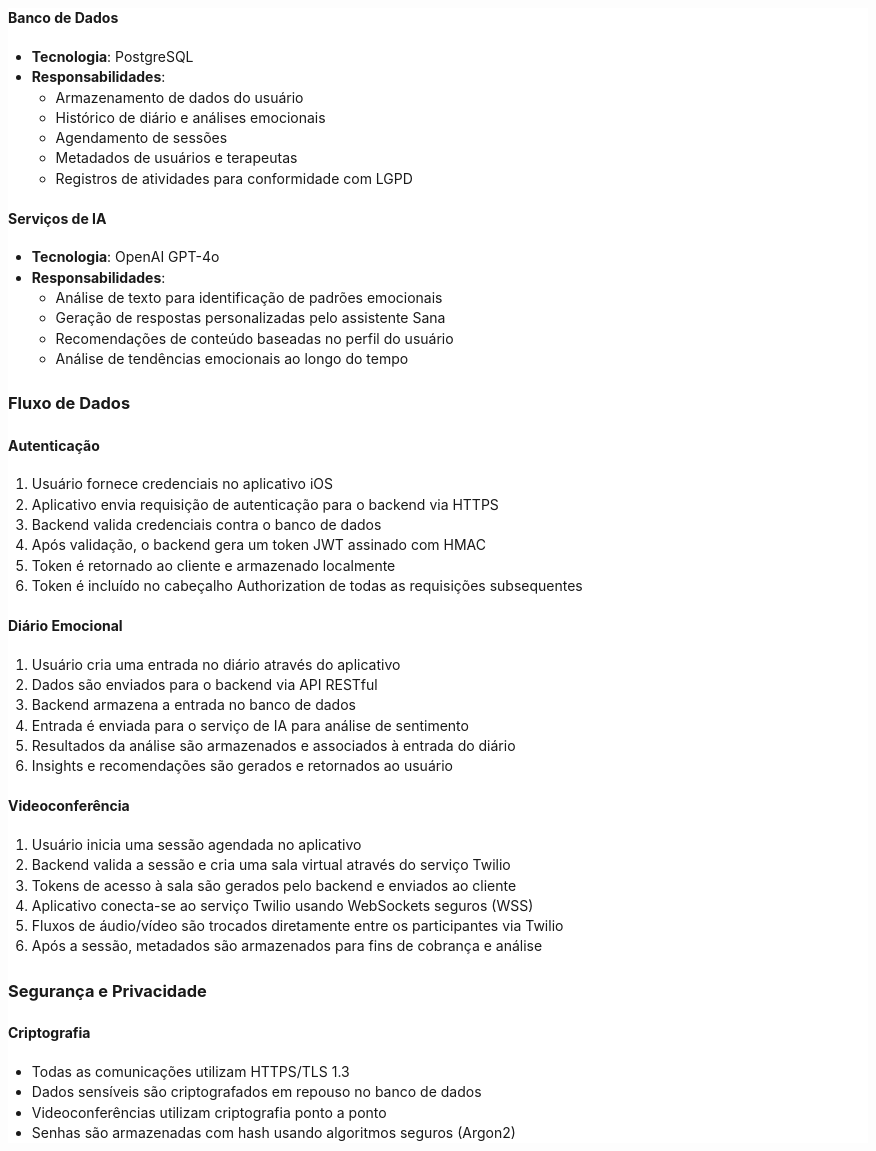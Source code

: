 #### Banco de Dados
- **Tecnologia**: PostgreSQL
- **Responsabilidades**:
  - Armazenamento de dados do usuário
  - Histórico de diário e análises emocionais
  - Agendamento de sessões
  - Metadados de usuários e terapeutas
  - Registros de atividades para conformidade com LGPD

#### Serviços de IA
- **Tecnologia**: OpenAI GPT-4o
- **Responsabilidades**:
  - Análise de texto para identificação de padrões emocionais
  - Geração de respostas personalizadas pelo assistente Sana
  - Recomendações de conteúdo baseadas no perfil do usuário
  - Análise de tendências emocionais ao longo do tempo

### Fluxo de Dados

#### Autenticação
1. Usuário fornece credenciais no aplicativo iOS
2. Aplicativo envia requisição de autenticação para o backend via HTTPS
3. Backend valida credenciais contra o banco de dados
4. Após validação, o backend gera um token JWT assinado com HMAC
5. Token é retornado ao cliente e armazenado localmente
6. Token é incluído no cabeçalho Authorization de todas as requisições subsequentes

#### Diário Emocional
1. Usuário cria uma entrada no diário através do aplicativo
2. Dados são enviados para o backend via API RESTful
3. Backend armazena a entrada no banco de dados
4. Entrada é enviada para o serviço de IA para análise de sentimento
5. Resultados da análise são armazenados e associados à entrada do diário
6. Insights e recomendações são gerados e retornados ao usuário

#### Videoconferência
1. Usuário inicia uma sessão agendada no aplicativo
2. Backend valida a sessão e cria uma sala virtual através do serviço Twilio
3. Tokens de acesso à sala são gerados pelo backend e enviados ao cliente
4. Aplicativo conecta-se ao serviço Twilio usando WebSockets seguros (WSS)
5. Fluxos de áudio/vídeo são trocados diretamente entre os participantes via Twilio
6. Após a sessão, metadados são armazenados para fins de cobrança e análise

### Segurança e Privacidade

#### Criptografia
- Todas as comunicações utilizam HTTPS/TLS 1.3
- Dados sensíveis são criptografados em repouso no banco de dados
- Videoconferências utilizam criptografia ponto a ponto
- Senhas são armazenadas com hash usando algoritmos seguros (Argon2)
